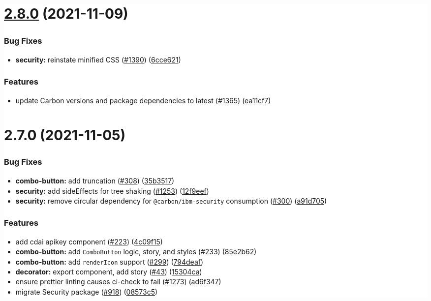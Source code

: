# [2.8.0](https://github.com/carbon-design-system/ibm-products/compare/@carbon/ibm-security@2.7.0...@carbon/ibm-security@2.8.0) (2021-11-09)

### Bug Fixes

- **security:** reinstate minified CSS
  ([#1390](https://github.com/carbon-design-system/ibm-products/issues/1390))
  ([6cce621](https://github.com/carbon-design-system/ibm-products/commit/6cce621519af8be87411db0cf482e2ed83896afb))

### Features

- update Carbon versions and package dependencies to latest
  ([#1365](https://github.com/carbon-design-system/ibm-products/issues/1365))
  ([ea11cf7](https://github.com/carbon-design-system/ibm-products/commit/ea11cf7ae44b61b48142c511c16460cf7978b88c))

# 2.7.0 (2021-11-05)

### Bug Fixes

- **combo-button:** add truncation
  ([#308](https://github.com/carbon-design-system/ibm-products/issues/308))
  ([35b3517](https://github.com/carbon-design-system/ibm-products/commit/35b351776107d23f6dafd30b9d4a24d626a9d9ec))
- **security:** add sideEffects for tree shaking
  ([#1253](https://github.com/carbon-design-system/ibm-products/issues/1253))
  ([12f9eef](https://github.com/carbon-design-system/ibm-products/commit/12f9eefbdc238314dd13d6d06cc625a7658913c2))
- **security:** remove circular dependency for `@carbon/ibm-security`
  consumption
  ([#300](https://github.com/carbon-design-system/ibm-products/issues/300))
  ([a91d705](https://github.com/carbon-design-system/ibm-products/commit/a91d705cb499b9a7a8462853fde9d4eb6b6021d9))

### Features

- add cdai apikey component
  ([#223](https://github.com/carbon-design-system/ibm-products/issues/223))
  ([4c09f15](https://github.com/carbon-design-system/ibm-products/commit/4c09f15c3c62c3965d98c91b9695fa7a1cba8f0b))
- **combo-button:** add `ComboButton` logic, story, and styles
  ([#233](https://github.com/carbon-design-system/ibm-products/issues/233))
  ([85e2b62](https://github.com/carbon-design-system/ibm-products/commit/85e2b62de80166cda84fa8cc9af311e664d241af))
- **combo-button:** add `renderIcon` support
  ([#299](https://github.com/carbon-design-system/ibm-products/issues/299))
  ([794deaf](https://github.com/carbon-design-system/ibm-products/commit/794deafaf8d091f8c2761e835e693bcaaacf32c7))
- **decorator:** export component, add story
  ([#43](https://github.com/carbon-design-system/ibm-products/issues/43))
  ([15304ca](https://github.com/carbon-design-system/ibm-products/commit/15304ca5d4bbc0b5a70ab2d3b9a46e6590beaf56))
- ensure prettier linting causes ci-check to fail
  ([#1273](https://github.com/carbon-design-system/ibm-products/issues/1273))
  ([ad6f347](https://github.com/carbon-design-system/ibm-products/commit/ad6f3479636d2b80b26338d9059429b4ae08ac6e))
- migrate Security package
  ([#918](https://github.com/carbon-design-system/ibm-products/issues/918))
  ([08573c5](https://github.com/carbon-design-system/ibm-products/commit/08573c512adc60c40071699ff040d4a14bfedf36))